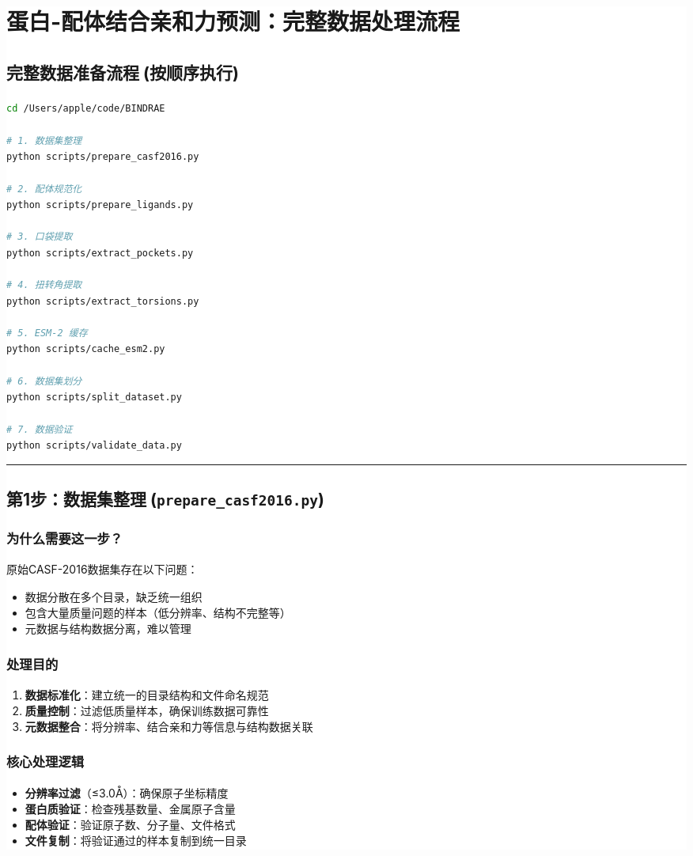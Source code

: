 # 蛋白-配体结合亲和力预测：完整数据处理流程

## 完整数据准备流程 (按顺序执行)

```bash
cd /Users/apple/code/BINDRAE

# 1. 数据集整理
python scripts/prepare_casf2016.py

# 2. 配体规范化
python scripts/prepare_ligands.py

# 3. 口袋提取
python scripts/extract_pockets.py

# 4. 扭转角提取
python scripts/extract_torsions.py

# 5. ESM-2 缓存
python scripts/cache_esm2.py

# 6. 数据集划分
python scripts/split_dataset.py

# 7. 数据验证
python scripts/validate_data.py
```

---

## 第1步：数据集整理 (`prepare_casf2016.py`)

### 为什么需要这一步？
原始CASF-2016数据集存在以下问题：
- 数据分散在多个目录，缺乏统一组织
- 包含大量质量问题的样本（低分辨率、结构不完整等）
- 元数据与结构数据分离，难以管理

### 处理目的
1. **数据标准化**：建立统一的目录结构和文件命名规范
2. **质量控制**：过滤低质量样本，确保训练数据可靠性
3. **元数据整合**：将分辨率、结合亲和力等信息与结构数据关联

### 核心处理逻辑
- **分辨率过滤**（≤3.0Å）：确保原子坐标精度
- **蛋白质验证**：检查残基数量、金属原子含量
- **配体验证**：验证原子数、分子量、文件格式
- **文件复制**：将验证通过的样本复制到统一目录
